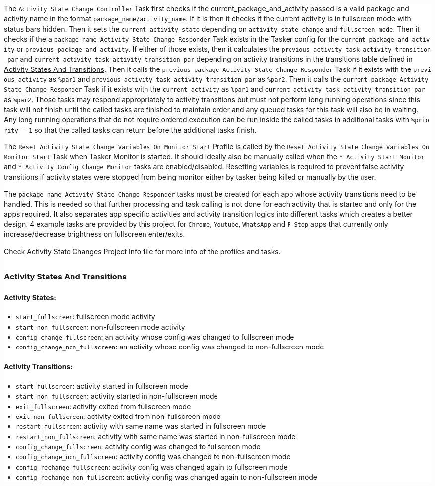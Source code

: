 The `Activity State Change Controller` Task first checks if the current_package_and_activity passed is a valid package and activity name in the format `package_name/activity_name`. If it is then it checks if the current activity is in fullscreen mode with status bars hidden. Then it sets the `current_activity_state` depending on `activity_state_change` and `fullscreen_mode`. Then it checks if the a `package_name Activity State Change Responder` Task exists in the Tasker config for the `current_package_and_activity` or `previous_package_and_activity`. If either of those exists, then it calculates the `previous_activity_task_activity_transition_par` and `current_activity_task_activity_transition_par` depending on activity transitions in the transitions table defined in [Activity States And Transitions](#Activity-States-And-Transitions). Then it calls the `previous_package Activity State Change Responder` Task if it exists with the `previous_activity` as `%par1` and `previous_activity_task_activity_transition_par` as `%par2`. Then it calls the `current_package Activity State Change Responder` Task if it exists with the `current_activity` as `%par1` and `current_activity_task_activity_transition_par` as `%par2`. Those tasks may respond appropriately to activity transitions but must not perform long running operations since this task will not finish until the called tasks are finished to maintain order and any queued tasks for this task will also be in waiting. Any long running operations that do not require ordered execution can be run inside the called tasks in additional tasks with `%priority - 1` so that the called tasks can return before the additional tasks finish.

The `Reset Activity State Change Variables On Monitor Start` Profile is called by the `Reset Activity State Change Variables On Monitor Start` Task when Tasker Monitor is started. It should ideally also be manually called when the `* Activity Start Monitor` and `* Activity Config Change Monitor` tasks are enabled/disabled. Resetting variables is required to prevent false activity transitions if activity states were stopped from being monitor either by tasker being killed or manually by the user.

The `package_name Activity State Change Responder` tasks must be created for each app whose activity transitions need to be handled. This is needed so that further processing and task calling is not done for each activity that is started and only for the apps required. It also separates app specific activities and activity transition logics into different tasks which creates a better design. 4 example tasks are provided by this project for `Chrome`, `Youtube`, `WhatsApp` and `F-Stop` apps that currently only increase/decrease brightness on fullscreen enter/exits.

Check [Activity State Changes Project Info](projects/Activity_State_Changes.prj.md) file for more info of the profiles and tasks.
##


### Activity States And Transitions

#### Activity States:
- `start_fullscreen`: fullscreen mode activity
- `start_non_fullscreen`: non-fullscreen mode activity
- `config_change_fullscreen`: an activity whose config was changed to fullscreen mode
- `config_change_non_fullscreen`: an activity whose config was changed to non-fullscreen mode

#### Activity Transitions:
- `start_fullscreen`: activity started in fullscreen mode
- `start_non_fullscreen`: activity started in non-fullscreen mode
- `exit_fullscreen`: activity exited from fullscreen mode
- `exit_non_fullscreen`: activity exited from non-fullscreen mode
- `restart_fullscreen`: activity with same name was started in fullscreen mode
- `restart_non_fullscreen`: activity with same name was started in non-fullscreen mode
- `config_change_fullscreen`: activity config was changed to fullscreen mode
- `config_change_non_fullscreen`: activity config was changed to non-fullscreen mode
- `config_rechange_fullscreen`: activity config was changed again to fullscreen mode
- `config_rechange_non_fullscreen`: activity config was changed again to non-fullscreen mode
